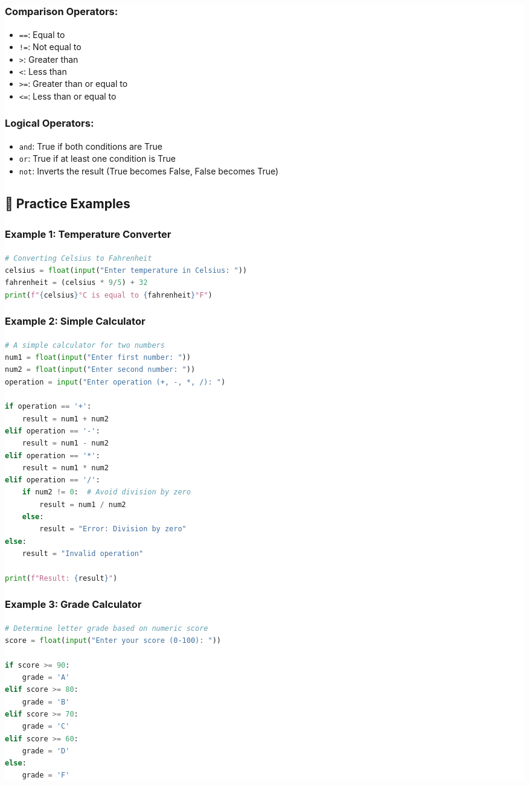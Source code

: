 ### Comparison Operators:
- `==`: Equal to
- `!=`: Not equal to
- `>`: Greater than
- `<`: Less than
- `>=`: Greater than or equal to
- `<=`: Less than or equal to

### Logical Operators:
- `and`: True if both conditions are True
- `or`: True if at least one condition is True
- `not`: Inverts the result (True becomes False, False becomes True)

## 🧪 Practice Examples

### Example 1: Temperature Converter
```python
# Converting Celsius to Fahrenheit
celsius = float(input("Enter temperature in Celsius: "))
fahrenheit = (celsius * 9/5) + 32
print(f"{celsius}°C is equal to {fahrenheit}°F")
```

### Example 2: Simple Calculator
```python
# A simple calculator for two numbers
num1 = float(input("Enter first number: "))
num2 = float(input("Enter second number: "))
operation = input("Enter operation (+, -, *, /): ")

if operation == '+':
    result = num1 + num2
elif operation == '-':
    result = num1 - num2
elif operation == '*':
    result = num1 * num2
elif operation == '/':
    if num2 != 0:  # Avoid division by zero
        result = num1 / num2
    else:
        result = "Error: Division by zero"
else:
    result = "Invalid operation"

print(f"Result: {result}")
```

### Example 3: Grade Calculator
```python
# Determine letter grade based on numeric score
score = float(input("Enter your score (0-100): "))

if score >= 90:
    grade = 'A'
elif score >= 80:
    grade = 'B'
elif score >= 70:
    grade = 'C'
elif score >= 60:
    grade = 'D'
else:
    grade = 'F'
```